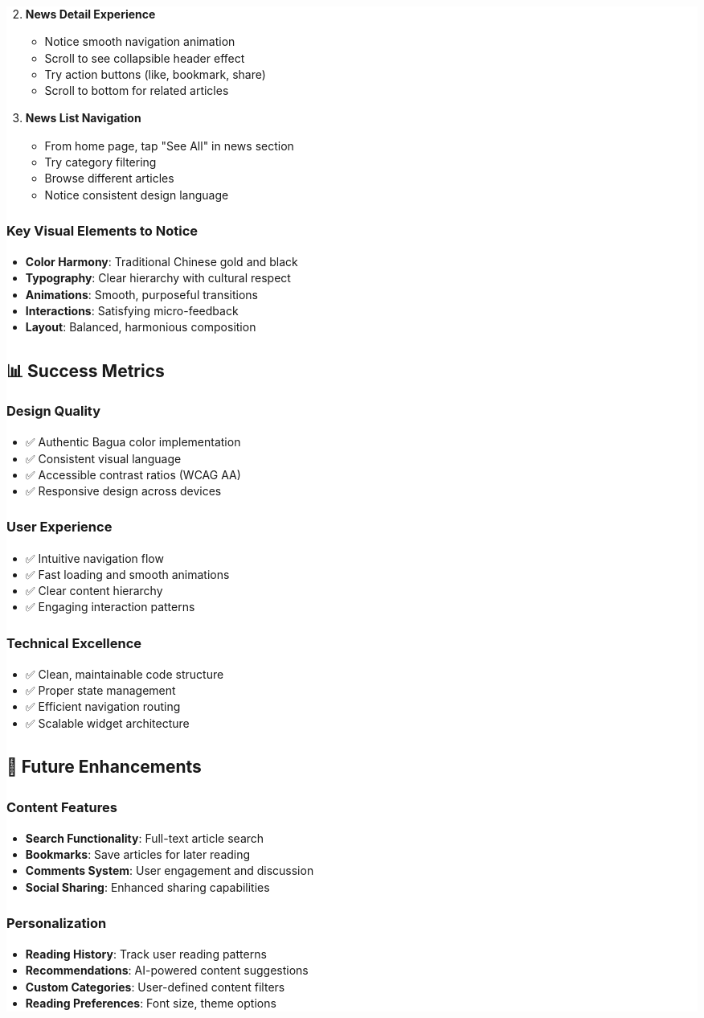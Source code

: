 2. **News Detail Experience**
   - Notice smooth navigation animation
   - Scroll to see collapsible header effect
   - Try action buttons (like, bookmark, share)
   - Scroll to bottom for related articles

3. **News List Navigation**
   - From home page, tap "See All" in news section
   - Try category filtering
   - Browse different articles
   - Notice consistent design language

### Key Visual Elements to Notice
- **Color Harmony**: Traditional Chinese gold and black
- **Typography**: Clear hierarchy with cultural respect
- **Animations**: Smooth, purposeful transitions
- **Interactions**: Satisfying micro-feedback
- **Layout**: Balanced, harmonious composition

## 📊 Success Metrics

### Design Quality
- ✅ Authentic Bagua color implementation
- ✅ Consistent visual language
- ✅ Accessible contrast ratios (WCAG AA)
- ✅ Responsive design across devices

### User Experience
- ✅ Intuitive navigation flow
- ✅ Fast loading and smooth animations
- ✅ Clear content hierarchy
- ✅ Engaging interaction patterns

### Technical Excellence
- ✅ Clean, maintainable code structure
- ✅ Proper state management
- ✅ Efficient navigation routing
- ✅ Scalable widget architecture

## 🔮 Future Enhancements

### Content Features
- **Search Functionality**: Full-text article search
- **Bookmarks**: Save articles for later reading
- **Comments System**: User engagement and discussion
- **Social Sharing**: Enhanced sharing capabilities

### Personalization
- **Reading History**: Track user reading patterns
- **Recommendations**: AI-powered content suggestions
- **Custom Categories**: User-defined content filters
- **Reading Preferences**: Font size, theme options
